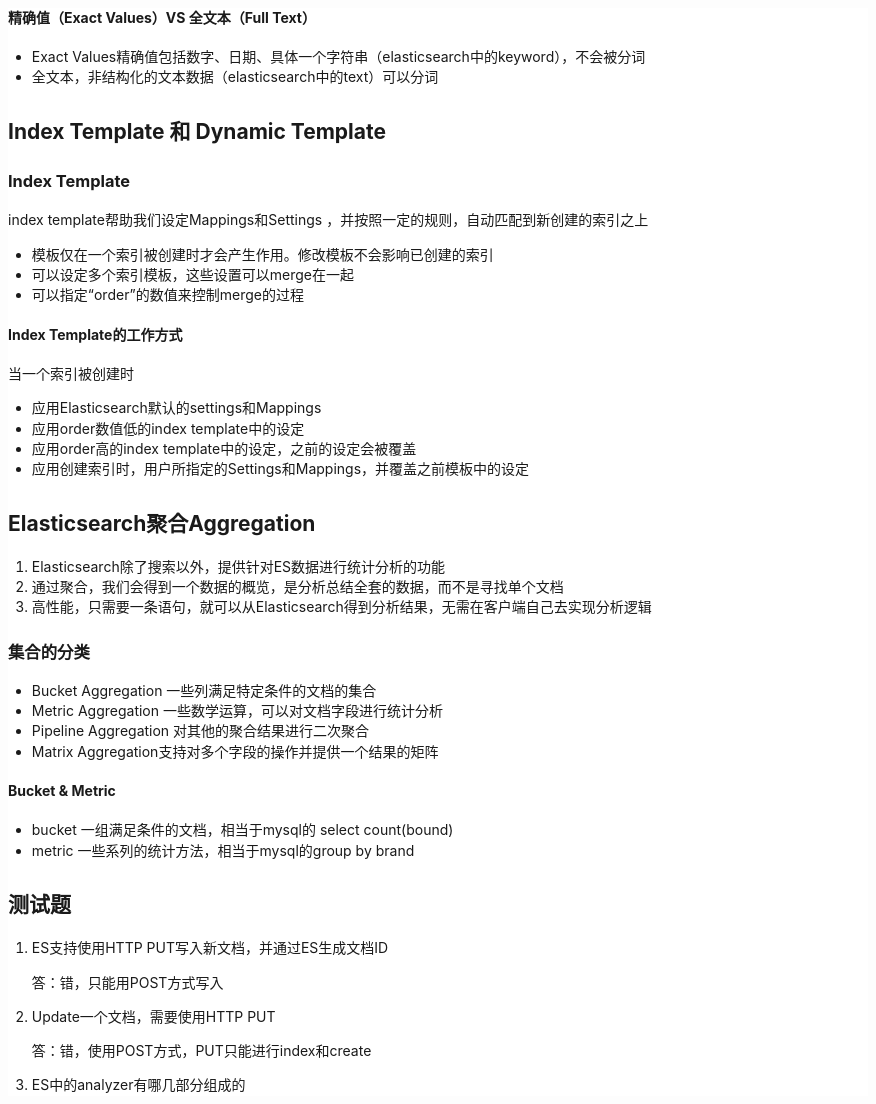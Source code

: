 #### 精确值（Exact Values）VS 全文本（Full Text）

- Exact Values精确值包括数字、日期、具体一个字符串（elasticsearch中的keyword），不会被分词
- 全文本，非结构化的文本数据（elasticsearch中的text）可以分词

  

## Index Template 和 Dynamic Template

### Index Template

index template帮助我们设定Mappings和Settings ，并按照一定的规则，自动匹配到新创建的索引之上

- 模板仅在一个索引被创建时才会产生作用。修改模板不会影响已创建的索引
- 可以设定多个索引模板，这些设置可以merge在一起
- 可以指定“order”的数值来控制merge的过程

#### Index Template的工作方式

当一个索引被创建时

- 应用Elasticsearch默认的settings和Mappings
- 应用order数值低的index template中的设定
- 应用order高的index template中的设定，之前的设定会被覆盖
- 应用创建索引时，用户所指定的Settings和Mappings，并覆盖之前模板中的设定

## Elasticsearch聚合Aggregation

1. Elasticsearch除了搜索以外，提供针对ES数据进行统计分析的功能
2. 通过聚合，我们会得到一个数据的概览，是分析总结全套的数据，而不是寻找单个文档
3. 高性能，只需要一条语句，就可以从Elasticsearch得到分析结果，无需在客户端自己去实现分析逻辑

### 集合的分类

- Bucket Aggregation 一些列满足特定条件的文档的集合
- Metric Aggregation 一些数学运算，可以对文档字段进行统计分析
- Pipeline Aggregation 对其他的聚合结果进行二次聚合
- Matrix Aggregation支持对多个字段的操作并提供一个结果的矩阵

#### Bucket & Metric

- bucket 一组满足条件的文档，相当于mysql的 select count(bound)
- metric 一些系列的统计方法，相当于mysql的group by brand

 ## 测试题

1. ES支持使用HTTP PUT写入新文档，并通过ES生成文档ID

   答：错，只能用POST方式写入

2. Update一个文档，需要使用HTTP PUT

   答：错，使用POST方式，PUT只能进行index和create

3. ES中的analyzer有哪几部分组成的
